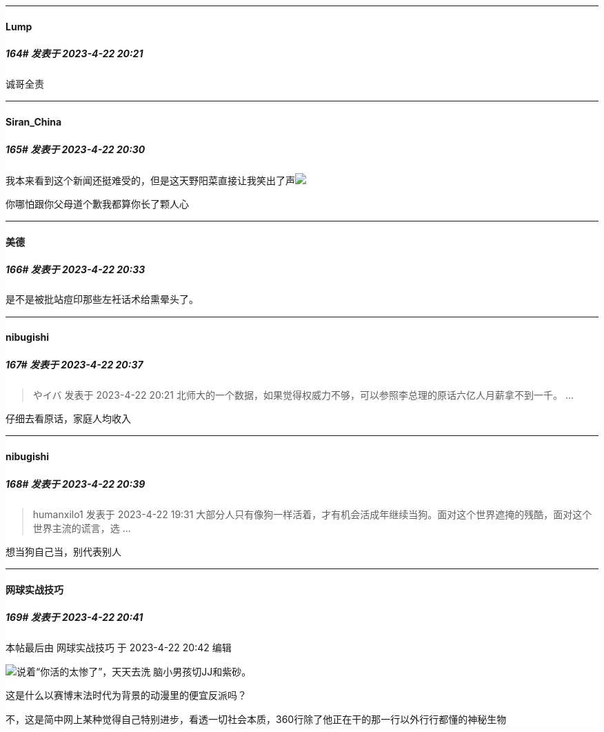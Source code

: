 
*****

####  Lump  
##### 164#       发表于 2023-4-22 20:21

诚哥全责

*****

####  Siran_China  
##### 165#       发表于 2023-4-22 20:30

我本来看到这个新闻还挺难受的，但是这天野阳菜直接让我笑出了声<img src="https://static.saraba1st.com/image/smiley/face2017/068.png" referrerpolicy="no-referrer">

你哪怕跟你父母道个歉我都算你长了颗人心


*****

####  美德  
##### 166#       发表于 2023-4-22 20:33

是不是被批站痘印那些左衽话术给熏晕头了。

*****

####  nibugishi  
##### 167#       发表于 2023-4-22 20:37

<blockquote>やイバ 发表于 2023-4-22 20:21
北师大的一个数据，如果觉得权威力不够，可以参照李总理的原话六亿人月薪拿不到一千。 ...</blockquote>
仔细去看原话，家庭人均收入

*****

####  nibugishi  
##### 168#       发表于 2023-4-22 20:39

<blockquote>humanxilo1 发表于 2023-4-22 19:31
大部分人只有像狗一样活着，才有机会活成年继续当狗。面对这个世界遮掩的残酷，面对这个世界主流的谎言，选 ...</blockquote>
想当狗自己当，别代表别人

*****

####  网球实战技巧  
##### 169#       发表于 2023-4-22 20:41

 本帖最后由 网球实战技巧 于 2023-4-22 20:42 编辑 

<img src="https://static.saraba1st.com/image/smiley/face2017/067.png" referrerpolicy="no-referrer">说着“你活的太惨了”，天天去洗 脑小男孩切JJ和紫砂。

这是什么以赛博末法时代为背景的动漫里的便宜反派吗？

不，这是简中网上某种觉得自己特别进步，看透一切社会本质，360行除了他正在干的那一行以外行行都懂的神秘生物

